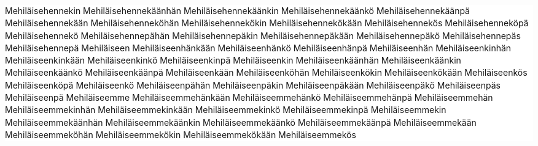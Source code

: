 Mehiläisehennekin
Mehiläisehennekäänhän
Mehiläisehennekäänkin
Mehiläisehennekäänkö
Mehiläisehennekäänpä
Mehiläisehennekään
Mehiläisehenneköhän
Mehiläisehennekökin
Mehiläisehennekökään
Mehiläisehennekös
Mehiläisehenneköpä
Mehiläisehennekö
Mehiläisehennepähän
Mehiläisehennepäkin
Mehiläisehennepäkään
Mehiläisehennepäkö
Mehiläisehennepäs
Mehiläisehennepä
Mehiläiseen
Mehiläiseenhänkään
Mehiläiseenhänkö
Mehiläiseenhänpä
Mehiläiseenhän
Mehiläiseenkinhän
Mehiläiseenkinkään
Mehiläiseenkinkö
Mehiläiseenkinpä
Mehiläiseenkin
Mehiläiseenkäänhän
Mehiläiseenkäänkin
Mehiläiseenkäänkö
Mehiläiseenkäänpä
Mehiläiseenkään
Mehiläiseenköhän
Mehiläiseenkökin
Mehiläiseenkökään
Mehiläiseenkös
Mehiläiseenköpä
Mehiläiseenkö
Mehiläiseenpähän
Mehiläiseenpäkin
Mehiläiseenpäkään
Mehiläiseenpäkö
Mehiläiseenpäs
Mehiläiseenpä
Mehiläiseemme
Mehiläiseemmehänkään
Mehiläiseemmehänkö
Mehiläiseemmehänpä
Mehiläiseemmehän
Mehiläiseemmekinhän
Mehiläiseemmekinkään
Mehiläiseemmekinkö
Mehiläiseemmekinpä
Mehiläiseemmekin
Mehiläiseemmekäänhän
Mehiläiseemmekäänkin
Mehiläiseemmekäänkö
Mehiläiseemmekäänpä
Mehiläiseemmekään
Mehiläiseemmeköhän
Mehiläiseemmekökin
Mehiläiseemmekökään
Mehiläiseemmekös